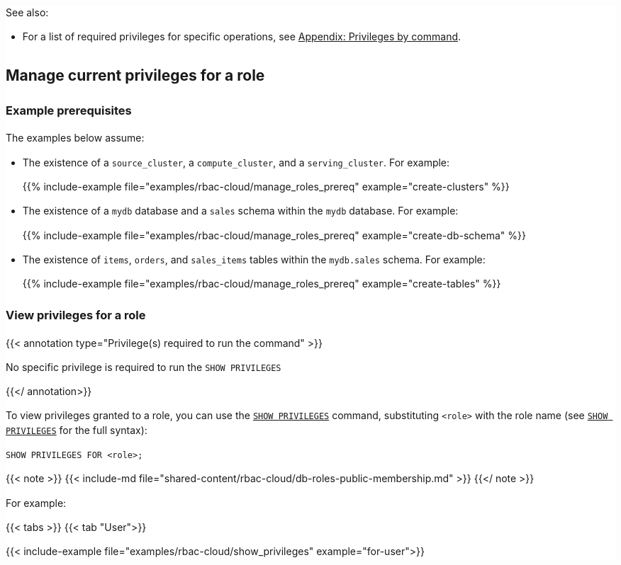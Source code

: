 See also:

- For a list of required privileges for specific operations, see [Appendix:
Privileges by command](/security/appendix/appendix-command-privileges/).

## Manage current privileges for a role

### Example prerequisites

The examples below assume:

- The existence of a `source_cluster`, a `compute_cluster`, and a
  `serving_cluster`. For example:

  {{% include-example file="examples/rbac-cloud/manage_roles_prereq"
  example="create-clusters" %}}

- The existence of a `mydb` database and a `sales` schema within the `mydb`
  database. For example:

  {{% include-example file="examples/rbac-cloud/manage_roles_prereq"
  example="create-db-schema" %}}

- The existence of `items`, `orders`, and `sales_items` tables within the
  `mydb.sales` schema. For example:

  {{% include-example file="examples/rbac-cloud/manage_roles_prereq"
  example="create-tables" %}}

### View privileges for a role

{{< annotation type="Privilege(s) required to run the command" >}}

No specific privilege is required to run the `SHOW PRIVILEGES`

{{</ annotation>}}

To view privileges granted to a role, you can use the [`SHOW
PRIVILEGES`](/sql/show-privileges) command, substituting `<role>` with the role
name (see [`SHOW PRIVILEGES`](/sql/show-default-privileges) for the full
syntax):

```mzsql
SHOW PRIVILEGES FOR <role>;
```

{{< note >}}
{{< include-md file="shared-content/rbac-cloud/db-roles-public-membership.md" >}}
{{</ note >}}

For example:

{{< tabs >}}
{{< tab "User">}}

{{< include-example file="examples/rbac-cloud/show_privileges"
example="for-user">}}
